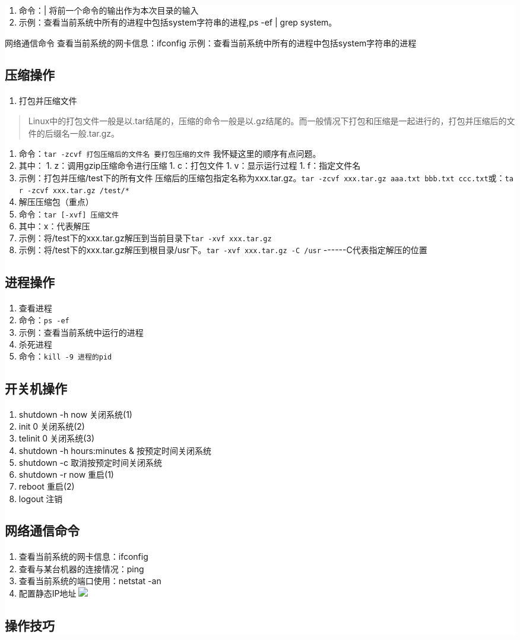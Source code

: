   1. 命令：| 将前一个命令的输出作为本次目录的输入
  1. 示例：查看当前系统中所有的进程中包括system字符串的进程,ps -ef | grep system。



网络通信命令
查看当前系统的网卡信息：ifconfig
示例：查看当前系统中所有的进程中包括system字符串的进程
## 压缩操作
1. 打包并压缩文件
> Linux中的打包文件一般是以.tar结尾的，压缩的命令一般是以.gz结尾的。而一般情况下打包和压缩是一起进行的，打包并压缩后的文件的后缀名一般.tar.gz。
  1. 命令：`tar -zcvf 打包压缩后的文件名 要打包压缩的文件`   我怀疑这里的顺序有点问题。
  1. 其中：
    1. z：调用gzip压缩命令进行压缩
    1. c：打包文件
    1. v：显示运行过程
    1. f：指定文件名
  1. 示例：打包并压缩/test下的所有文件 压缩后的压缩包指定名称为xxx.tar.gz。`tar -zcvf xxx.tar.gz aaa.txt bbb.txt ccc.txt`或：`tar -zcvf xxx.tar.gz /test/*`
1. 解压压缩包（重点）
  1. 命令：`tar [-xvf] 压缩文件`
  1. 其中：x：代表解压
  1. 示例：将/test下的xxx.tar.gz解压到当前目录下`tar -xvf xxx.tar.gz`
  1. 示例：将/test下的xxx.tar.gz解压到根目录/usr下。`tar -xvf xxx.tar.gz -C /usr`  ------C代表指定解压的位置
## 进程操作
1. 查看进程
  1. 命令：`ps -ef`
  1. 示例：查看当前系统中运行的进程
1. 杀死进程
  1. 命令：`kill -9 进程的pid`
## 开关机操作
  1. shutdown -h now 关闭系统(1) 
  1. init 0 关闭系统(2) 
  1. telinit 0 关闭系统(3) 
  1. shutdown -h hours:minutes & 按预定时间关闭系统 
  1. shutdown -c 取消按预定时间关闭系统 
  1. shutdown -r now 重启(1) 
  1. reboot 重启(2) 
  1. logout 注销 

## 网络通信命令
1. 查看当前系统的网卡信息：ifconfig
1. 查看与某台机器的连接情况：ping
1. 查看当前系统的端口使用：netstat -an
1. 配置静态IP地址
![](https://img2018.cnblogs.com/blog/1151586/201901/1151586-20190102150906760-366737315.jpg)


## 操作技巧
